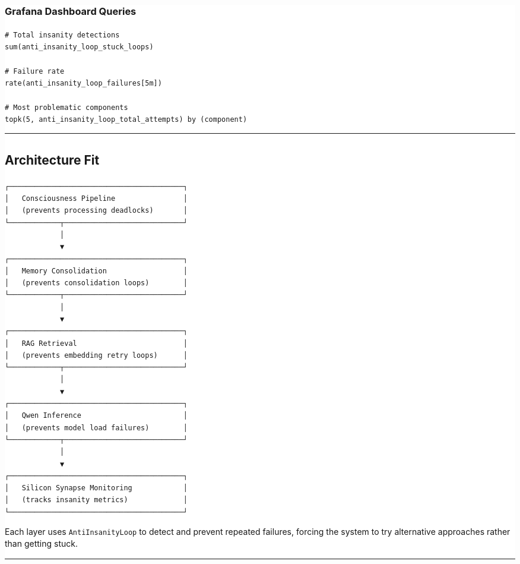 
### Grafana Dashboard Queries
```promql
# Total insanity detections
sum(anti_insanity_loop_stuck_loops)

# Failure rate
rate(anti_insanity_loop_failures[5m])

# Most problematic components
topk(5, anti_insanity_loop_total_attempts) by (component)
```

---

## Architecture Fit

```
┌─────────────────────────────────────────┐
│   Consciousness Pipeline                │
│   (prevents processing deadlocks)       │
└────────────┬────────────────────────────┘
             │
             ▼
┌─────────────────────────────────────────┐
│   Memory Consolidation                  │
│   (prevents consolidation loops)        │
└────────────┬────────────────────────────┘
             │
             ▼
┌─────────────────────────────────────────┐
│   RAG Retrieval                         │
│   (prevents embedding retry loops)      │
└────────────┬────────────────────────────┘
             │
             ▼
┌─────────────────────────────────────────┐
│   Qwen Inference                        │
│   (prevents model load failures)        │
└────────────┬────────────────────────────┘
             │
             ▼
┌─────────────────────────────────────────┐
│   Silicon Synapse Monitoring            │
│   (tracks insanity metrics)             │
└─────────────────────────────────────────┘
```

Each layer uses `AntiInsanityLoop` to detect and prevent repeated failures, forcing the system to try alternative approaches rather than getting stuck.

---
